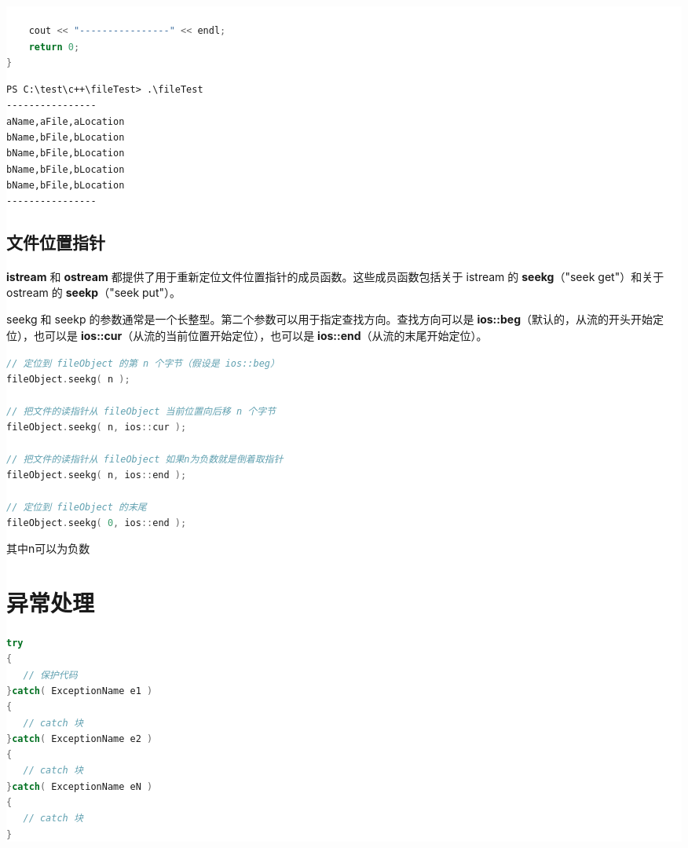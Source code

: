 ```cpp

    cout << "----------------" << endl;
    return 0;
}
```

```
PS C:\test\c++\fileTest> .\fileTest
----------------
aName,aFile,aLocation
bName,bFile,bLocation
bName,bFile,bLocation
bName,bFile,bLocation
bName,bFile,bLocation
----------------
```

## 文件位置指针

**istream** 和 **ostream** 都提供了用于重新定位文件位置指针的成员函数。这些成员函数包括关于 istream 的 **seekg**（"seek get"）和关于 ostream 的 **seekp**（"seek put"）。

seekg 和 seekp 的参数通常是一个长整型。第二个参数可以用于指定查找方向。查找方向可以是 **ios::beg**（默认的，从流的开头开始定位），也可以是 **ios::cur**（从流的当前位置开始定位），也可以是 **ios::end**（从流的末尾开始定位）。

```cpp
// 定位到 fileObject 的第 n 个字节（假设是 ios::beg）
fileObject.seekg( n );
 
// 把文件的读指针从 fileObject 当前位置向后移 n 个字节
fileObject.seekg( n, ios::cur );
 
// 把文件的读指针从 fileObject 如果n为负数就是倒着取指针
fileObject.seekg( n, ios::end );
 
// 定位到 fileObject 的末尾
fileObject.seekg( 0, ios::end );
```

其中n可以为负数

# 异常处理

```cpp
try
{
   // 保护代码
}catch( ExceptionName e1 )
{
   // catch 块
}catch( ExceptionName e2 )
{
   // catch 块
}catch( ExceptionName eN )
{
   // catch 块
}
```
